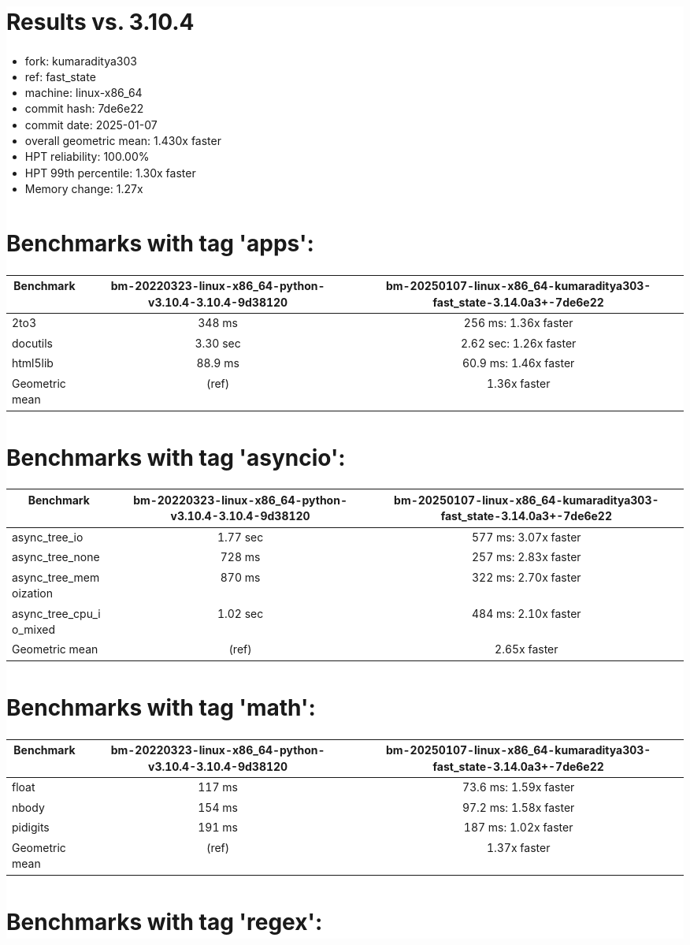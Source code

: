 # Results vs. 3.10.4

- fork: kumaraditya303
- ref: fast_state
- machine: linux-x86_64
- commit hash: 7de6e22
- commit date: 2025-01-07
- overall geometric mean: 1.430x faster
- HPT reliability: 100.00%
- HPT 99th percentile: 1.30x faster
- Memory change: 1.27x

Benchmarks with tag 'apps':
===========================

| Benchmark      | bm-20220323-linux-x86_64-python-v3.10.4-3.10.4-9d38120 | bm-20250107-linux-x86_64-kumaraditya303-fast_state-3.14.0a3+-7de6e22 |
|----------------|:------------------------------------------------------:|:--------------------------------------------------------------------:|
| 2to3           | 348 ms                                                 | 256 ms: 1.36x faster                                                 |
| docutils       | 3.30 sec                                               | 2.62 sec: 1.26x faster                                               |
| html5lib       | 88.9 ms                                                | 60.9 ms: 1.46x faster                                                |
| Geometric mean | (ref)                                                  | 1.36x faster                                                         |

Benchmarks with tag 'asyncio':
==============================

| Benchmark               | bm-20220323-linux-x86_64-python-v3.10.4-3.10.4-9d38120 | bm-20250107-linux-x86_64-kumaraditya303-fast_state-3.14.0a3+-7de6e22 |
|-------------------------|:------------------------------------------------------:|:--------------------------------------------------------------------:|
| async_tree_io           | 1.77 sec                                               | 577 ms: 3.07x faster                                                 |
| async_tree_none         | 728 ms                                                 | 257 ms: 2.83x faster                                                 |
| async_tree_memoization  | 870 ms                                                 | 322 ms: 2.70x faster                                                 |
| async_tree_cpu_io_mixed | 1.02 sec                                               | 484 ms: 2.10x faster                                                 |
| Geometric mean          | (ref)                                                  | 2.65x faster                                                         |

Benchmarks with tag 'math':
===========================

| Benchmark      | bm-20220323-linux-x86_64-python-v3.10.4-3.10.4-9d38120 | bm-20250107-linux-x86_64-kumaraditya303-fast_state-3.14.0a3+-7de6e22 |
|----------------|:------------------------------------------------------:|:--------------------------------------------------------------------:|
| float          | 117 ms                                                 | 73.6 ms: 1.59x faster                                                |
| nbody          | 154 ms                                                 | 97.2 ms: 1.58x faster                                                |
| pidigits       | 191 ms                                                 | 187 ms: 1.02x faster                                                 |
| Geometric mean | (ref)                                                  | 1.37x faster                                                         |

Benchmarks with tag 'regex':
============================

